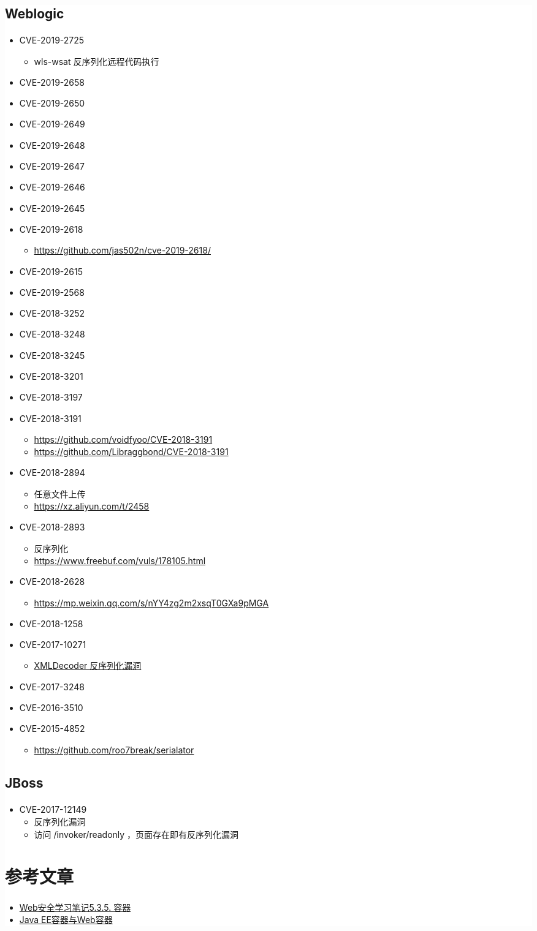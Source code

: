 ## Weblogic

- CVE-2019-2725
  - wls-wsat 反序列化远程代码执行
- CVE-2019-2658
- CVE-2019-2650
- CVE-2019-2649
- CVE-2019-2648
- CVE-2019-2647
- CVE-2019-2646
- CVE-2019-2645
- CVE-2019-2618
  - https://github.com/jas502n/cve-2019-2618/
- CVE-2019-2615
- CVE-2019-2568
- CVE-2018-3252
- CVE-2018-3248
- CVE-2018-3245
- CVE-2018-3201
- CVE-2018-3197
- CVE-2018-3191
  - https://github.com/voidfyoo/CVE-2018-3191
  - https://github.com/Libraggbond/CVE-2018-3191
- CVE-2018-2894
  - 任意文件上传
  - https://xz.aliyun.com/t/2458
- CVE-2018-2893
  - 反序列化
  - https://www.freebuf.com/vuls/178105.html
- CVE-2018-2628
  - https://mp.weixin.qq.com/s/nYY4zg2m2xsqT0GXa9pMGA
- CVE-2018-1258
- CVE-2017-10271
  - [XMLDecoder 反序列化漏洞](http://webcache.googleusercontent.com/search?q=cache%3AsH7j8TF8uOIJ%3Awww.freebuf.com%2Fvuls%2F160367.html)

- CVE-2017-3248
- CVE-2016-3510
- CVE-2015-4852
  - https://github.com/roo7break/serialator

## JBoss

- CVE-2017-12149
  - 反序列化漏洞
  - 访问 /invoker/readonly ，页面存在即有反序列化漏洞


# 参考文章

- [Web安全学习笔记5.3.5. 容器](https://websec.readthedocs.io/zh/latest/language/java/container.html)
- [Java EE容器与Web容器](https://www.codenong.com/17181292/)
